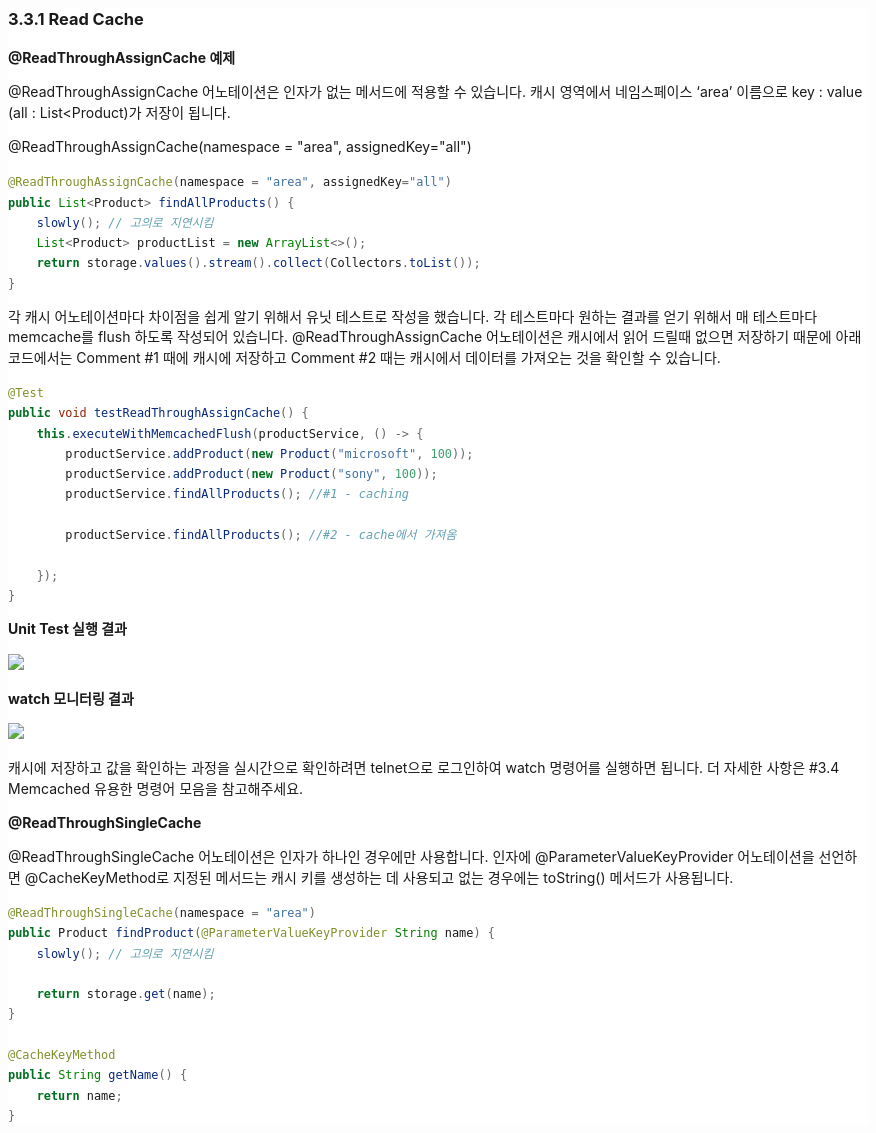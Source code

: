 ### 3.3.1 Read Cache

**@ReadThroughAssignCache 예제**

@ReadThroughAssignCache 어노테이션은 인자가 없는 메서드에 적용할 수 있습니다. 캐시 영역에서 네임스페이스 ‘area’ 이름으로 key : value (all : List<Product)가 저장이 됩니다.

@ReadThroughAssignCache(namespace = "area", assignedKey="all")

```java
@ReadThroughAssignCache(namespace = "area", assignedKey="all")
public List<Product> findAllProducts() {
    slowly(); // 고의로 지연시킴
    List<Product> productList = new ArrayList<>();
    return storage.values().stream().collect(Collectors.toList());
}
```

각 캐시 어노테이션마다 차이점을 쉽게 알기 위해서 유닛 테스트로 작성을 했습니다. 각 테스트마다 원하는 결과를 얻기 위해서 매 테스트마다 memcache를 flush 하도록 작성되어 있습니다. @ReadThroughAssignCache 어노테이션은 캐시에서 읽어 드릴때 없으면 저장하기 때문에 아래 코드에서는 Comment #1 때에 캐시에 저장하고 Comment #2 때는 캐시에서 데이터를 가져오는 것을 확인할 수 있습니다.

```java
@Test
public void testReadThroughAssignCache() {
    this.executeWithMemcachedFlush(productService, () -> {
        productService.addProduct(new Product("microsoft", 100));
        productService.addProduct(new Product("sony", 100));
        productService.findAllProducts(); //#1 - caching

        productService.findAllProducts(); //#2 - cache에서 가져옴

    });
}
```

**Unit Test 실행 결과**

![](<images/20190101/image_23.png>)

**watch 모니터링 결과**

![](<images/20190101/image_29.png>)

캐시에 저장하고 값을 확인하는 과정을 실시간으로 확인하려면 telnet으로 로그인하여 watch 명령어를 실행하면 됩니다. 더 자세한 사항은 #3.4 Memcached 유용한 명령어 모음을 참고해주세요.

**@ReadThroughSingleCache**

@ReadThroughSingleCache 어노테이션은 인자가 하나인 경우에만 사용합니다. 인자에 @ParameterValueKeyProvider 어노테이션을 선언하면 @CacheKeyMethod로 지정된 메서드는 캐시 키를 생성하는 데 사용되고 없는 경우에는 toString() 메서드가 사용됩니다.

```java
@ReadThroughSingleCache(namespace = "area")
public Product findProduct(@ParameterValueKeyProvider String name) {
    slowly(); // 고의로 지연시킴

    return storage.get(name);
}

@CacheKeyMethod
public String getName() {
    return name;
}
```
